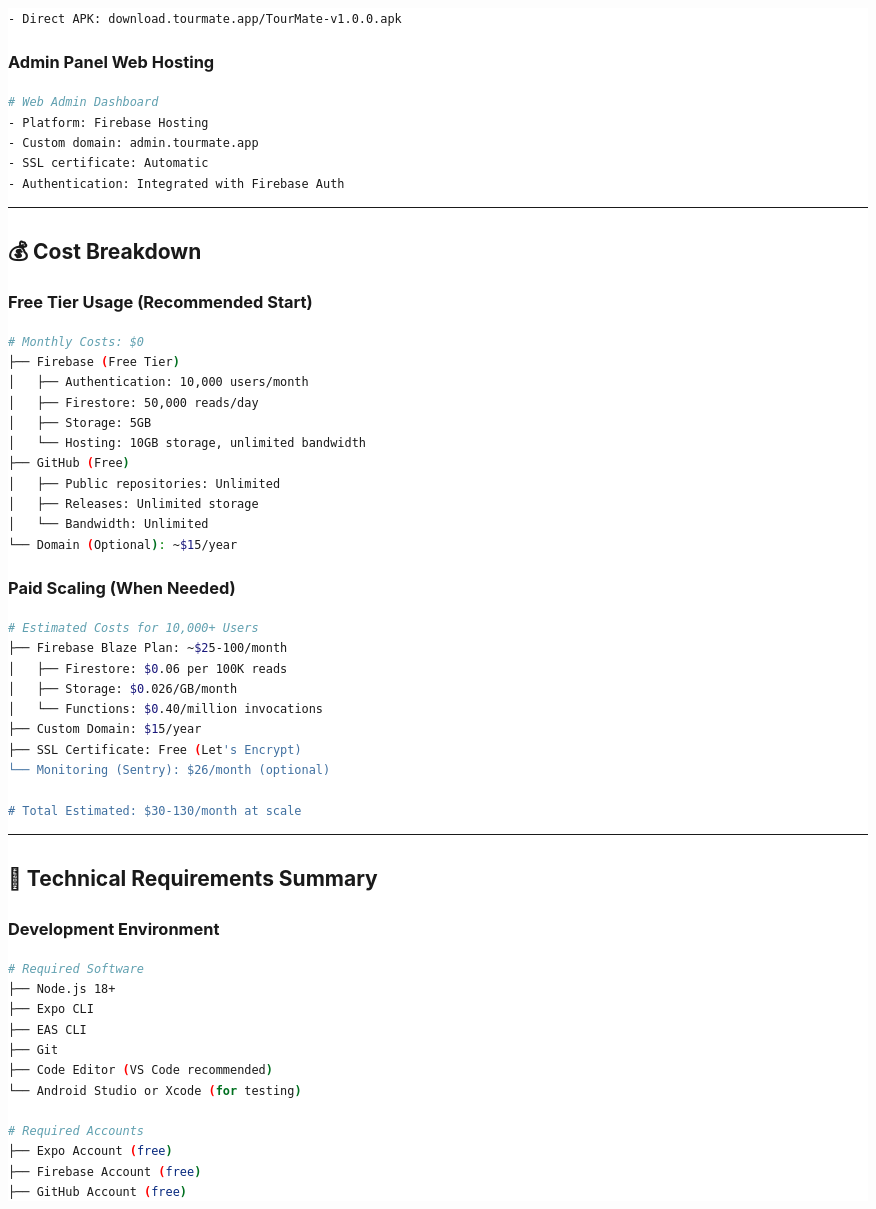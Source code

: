 ```bash
- Direct APK: download.tourmate.app/TourMate-v1.0.0.apk
```

### **Admin Panel Web Hosting**
```bash
# Web Admin Dashboard
- Platform: Firebase Hosting
- Custom domain: admin.tourmate.app
- SSL certificate: Automatic
- Authentication: Integrated with Firebase Auth
```

---

## 💰 Cost Breakdown

### **Free Tier Usage (Recommended Start)**
```bash
# Monthly Costs: $0
├── Firebase (Free Tier)
│   ├── Authentication: 10,000 users/month
│   ├── Firestore: 50,000 reads/day
│   ├── Storage: 5GB
│   └── Hosting: 10GB storage, unlimited bandwidth
├── GitHub (Free)
│   ├── Public repositories: Unlimited
│   ├── Releases: Unlimited storage
│   └── Bandwidth: Unlimited
└── Domain (Optional): ~$15/year
```

### **Paid Scaling (When Needed)**
```bash
# Estimated Costs for 10,000+ Users
├── Firebase Blaze Plan: ~$25-100/month
│   ├── Firestore: $0.06 per 100K reads
│   ├── Storage: $0.026/GB/month
│   └── Functions: $0.40/million invocations
├── Custom Domain: $15/year
├── SSL Certificate: Free (Let's Encrypt)
└── Monitoring (Sentry): $26/month (optional)

# Total Estimated: $30-130/month at scale
```

---

## 🔧 Technical Requirements Summary

### **Development Environment**
```bash
# Required Software
├── Node.js 18+
├── Expo CLI
├── EAS CLI  
├── Git
├── Code Editor (VS Code recommended)
└── Android Studio or Xcode (for testing)

# Required Accounts
├── Expo Account (free)
├── Firebase Account (free)
├── GitHub Account (free)
```